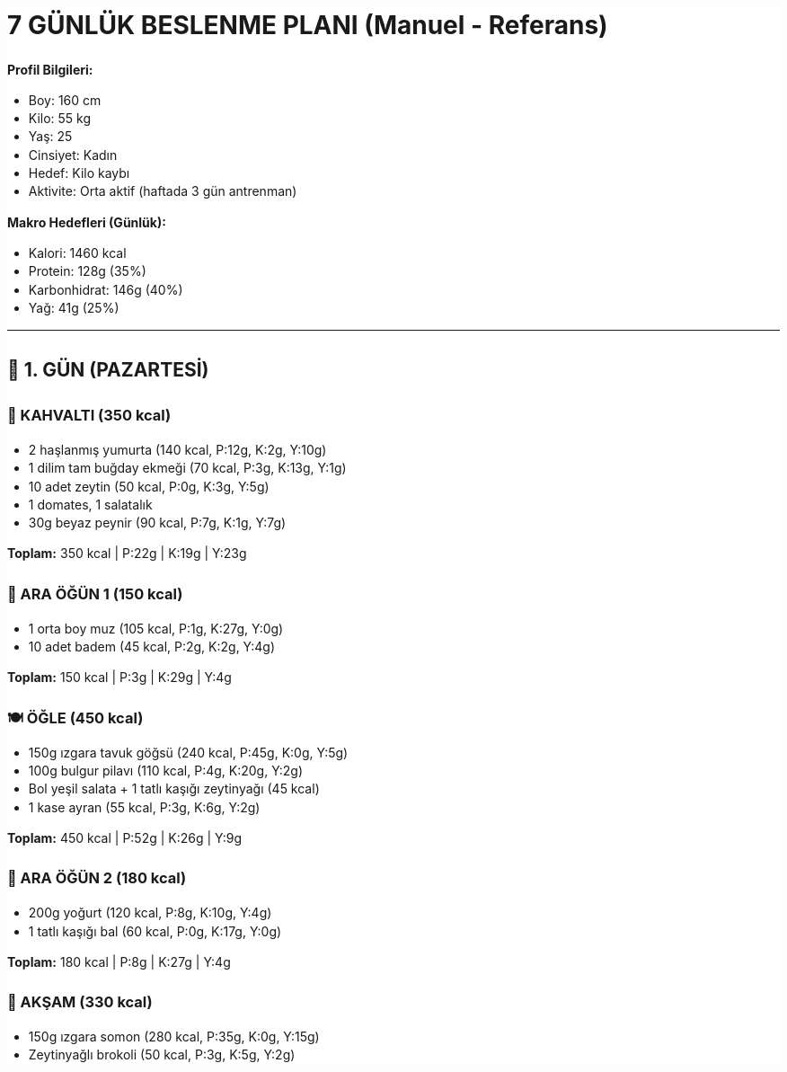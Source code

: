 # 7 GÜNLÜK BESLENME PLANI (Manuel - Referans)

**Profil Bilgileri:**
- Boy: 160 cm
- Kilo: 55 kg
- Yaş: 25
- Cinsiyet: Kadın
- Hedef: Kilo kaybı
- Aktivite: Orta aktif (haftada 3 gün antrenman)

**Makro Hedefleri (Günlük):**
- Kalori: 1460 kcal
- Protein: 128g (35%)
- Karbonhidrat: 146g (40%)
- Yağ: 41g (25%)

---

## 📅 1. GÜN (PAZARTESİ)

### 🌅 KAHVALTI (350 kcal)
- 2 haşlanmış yumurta (140 kcal, P:12g, K:2g, Y:10g)
- 1 dilim tam buğday ekmeği (70 kcal, P:3g, K:13g, Y:1g)
- 10 adet zeytin (50 kcal, P:0g, K:3g, Y:5g)
- 1 domates, 1 salatalık
- 30g beyaz peynir (90 kcal, P:7g, K:1g, Y:7g)

**Toplam:** 350 kcal | P:22g | K:19g | Y:23g

### 🍎 ARA ÖĞÜN 1 (150 kcal)
- 1 orta boy muz (105 kcal, P:1g, K:27g, Y:0g)
- 10 adet badem (45 kcal, P:2g, K:2g, Y:4g)

**Toplam:** 150 kcal | P:3g | K:29g | Y:4g

### 🍽️ ÖĞLE (450 kcal)
- 150g ızgara tavuk göğsü (240 kcal, P:45g, K:0g, Y:5g)
- 100g bulgur pilavı (110 kcal, P:4g, K:20g, Y:2g)
- Bol yeşil salata + 1 tatlı kaşığı zeytinyağı (45 kcal)
- 1 kase ayran (55 kcal, P:3g, K:6g, Y:2g)

**Toplam:** 450 kcal | P:52g | K:26g | Y:9g

### 🥤 ARA ÖĞÜN 2 (180 kcal)
- 200g yoğurt (120 kcal, P:8g, K:10g, Y:4g)
- 1 tatlı kaşığı bal (60 kcal, P:0g, K:17g, Y:0g)

**Toplam:** 180 kcal | P:8g | K:27g | Y:4g

### 🌙 AKŞAM (330 kcal)
- 150g ızgara somon (280 kcal, P:35g, K:0g, Y:15g)
- Zeytinyağlı brokoli (50 kcal, P:3g, K:5g, Y:2g)
